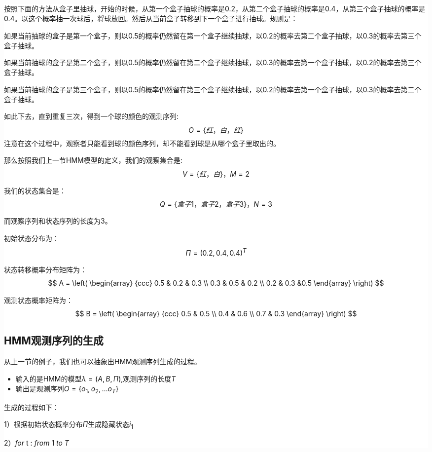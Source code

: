 按照下面的方法从盒子里抽球，开始的时候，从第一个盒子抽球的概率是0.2，从第二个盒子抽球的概率是0.4，从第三个盒子抽球的概率是0.4。以这个概率抽一次球后，将球放回。然后从当前盒子转移到下一个盒子进行抽球。规则是：

如果当前抽球的盒子是第一个盒子，则以0.5的概率仍然留在第一个盒子继续抽球，以0.2的概率去第二个盒子抽球，以0.3的概率去第三个盒子抽球。

如果当前抽球的盒子是第二个盒子，则以0.5的概率仍然留在第二个盒子继续抽球，以0.3的概率去第一个盒子抽球，以0.2的概率去第三个盒子抽球。

如果当前抽球的盒子是第三个盒子，则以0.5的概率仍然留在第三个盒子继续抽球，以0.2的概率去第一个盒子抽球，以0.3的概率去第二个盒子抽球。

如此下去，直到重复三次，得到一个球的颜色的观测序列:
$$
O=\{红，白，红\}
$$
注意在这个过程中，观察者只能看到球的颜色序列，却不能看到球是从哪个盒子里取出的。

那么按照我们上一节HMM模型的定义，我们的观察集合是:
$$
V=\{红，白\}，M=2
$$


我们的状态集合是：
$$
Q =\{盒子1，盒子2，盒子3\}， N=3
$$


而观察序列和状态序列的长度为3。

初始状态分布为：
$$
\Pi = (0.2,0.4,0.4)^T
$$

状态转移概率分布矩阵为：
$$
A = \left( \begin{array} {ccc} 0.5 & 0.2 & 0.3 \\ 0.3 & 0.5 & 0.2 \\ 0.2 & 0.3 &0.5 \end{array} \right)
$$


 观测状态概率矩阵为：
$$
B = \left( \begin{array} {ccc} 0.5 & 0.5 \\ 0.4 & 0.6 \\ 0.7 & 0.3 \end{array} \right)
$$

## HMM观测序列的生成

从上一节的例子，我们也可以抽象出HMM观测序列生成的过程。

- 输入的是HMM的模型$\lambda = (A, B, \Pi)$,观测序列的长度$T$ 
- 输出是观测序列$O =\{o_1,o_2,...o_T\}$ 

生成的过程如下： 

1）根据初始状态概率分布$\Pi$生成隐藏状态$i_1$ 

2）$for$  t :   $from$  1  $to$  $T$   
